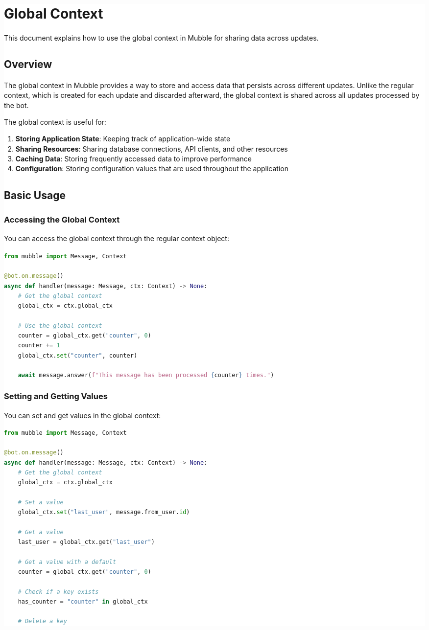 # Global Context

This document explains how to use the global context in Mubble for sharing data across updates.

## Overview

The global context in Mubble provides a way to store and access data that persists across different updates. Unlike the regular context, which is created for each update and discarded afterward, the global context is shared across all updates processed by the bot.

The global context is useful for:

1. **Storing Application State**: Keeping track of application-wide state
2. **Sharing Resources**: Sharing database connections, API clients, and other resources
3. **Caching Data**: Storing frequently accessed data to improve performance
4. **Configuration**: Storing configuration values that are used throughout the application

## Basic Usage

### Accessing the Global Context

You can access the global context through the regular context object:

```python
from mubble import Message, Context

@bot.on.message()
async def handler(message: Message, ctx: Context) -> None:
    # Get the global context
    global_ctx = ctx.global_ctx
    
    # Use the global context
    counter = global_ctx.get("counter", 0)
    counter += 1
    global_ctx.set("counter", counter)
    
    await message.answer(f"This message has been processed {counter} times.")
```

### Setting and Getting Values

You can set and get values in the global context:

```python
from mubble import Message, Context

@bot.on.message()
async def handler(message: Message, ctx: Context) -> None:
    # Get the global context
    global_ctx = ctx.global_ctx
    
    # Set a value
    global_ctx.set("last_user", message.from_user.id)
    
    # Get a value
    last_user = global_ctx.get("last_user")
    
    # Get a value with a default
    counter = global_ctx.get("counter", 0)
    
    # Check if a key exists
    has_counter = "counter" in global_ctx
    
    # Delete a key
```